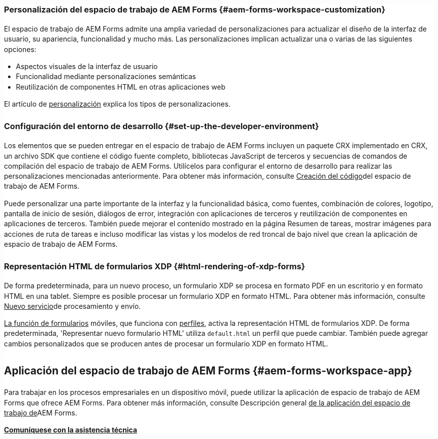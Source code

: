 ### Personalización del espacio de trabajo de AEM Forms {#aem-forms-workspace-customization}

El espacio de trabajo de AEM Forms admite una amplia variedad de personalizaciones para actualizar el diseño de la interfaz de usuario, su apariencia, funcionalidad y mucho más. Las personalizaciones implican actualizar una o varias de las siguientes opciones:

* Aspectos visuales de la interfaz de usuario
* Funcionalidad mediante personalizaciones semánticas
* Reutilización de componentes HTML en otras aplicaciones web

El artículo de [personalización](/help/forms/using/introduction-customizing-html-workspace.md#main-pars-heading-0) explica los tipos de personalizaciones.

### Configuración del entorno de desarrollo {#set-up-the-developer-environment}

Los elementos que se pueden entregar en el espacio de trabajo de AEM Forms incluyen un paquete CRX implementado en CRX, un archivo SDK que contiene el código fuente completo, bibliotecas JavaScript de terceros y secuencias de comandos de compilación del espacio de trabajo de AEM Forms. Utilícelos para configurar el entorno de desarrollo para realizar las personalizaciones mencionadas anteriormente. Para obtener más información, consulte [Creación del código](/help/forms/using/introduction-customizing-html-workspace.md#main-pars-heading-3)del espacio de trabajo de AEM Forms.

Puede personalizar una parte importante de la interfaz y la funcionalidad básica, como fuentes, combinación de colores, logotipo, pantalla de inicio de sesión, diálogos de error, integración con aplicaciones de terceros y reutilización de componentes en aplicaciones de terceros. También puede mejorar el contenido mostrado en la página Resumen de tareas, mostrar imágenes para acciones de ruta de tareas e incluso modificar las vistas y los modelos de red troncal de bajo nivel que crean la aplicación de espacio de trabajo de AEM Forms.

### Representación HTML de formularios XDP {#html-rendering-of-xdp-forms}

De forma predeterminada, para un nuevo proceso, un formulario XDP se procesa en formato PDF en un escritorio y en formato HTML en una tablet. Siempre es posible procesar un formulario XDP en formato HTML. Para obtener más información, consulte [Nuevo servicio](/help/forms/using/new-render-submit-service.md)de procesamiento y envío.

[La función de formularios](https://helpx.adobe.com/livecycle/help/mobile-forms/introduction.html) móviles, que funciona con [perfiles](https://helpx.adobe.com/livecycle/help/mobile-forms/creating-profile.html), activa la representación HTML de formularios XDP. De forma predeterminada, &#39;Representar nuevo formulario HTML&#39; utiliza `default.html` un perfil que puede cambiar. También puede agregar cambios personalizados que se producen antes de procesar un formulario XDP en formato HTML.

## Aplicación del espacio de trabajo de AEM Forms {#aem-forms-workspace-app}

Para trabajar en los procesos empresariales en un dispositivo móvil, puede utilizar la aplicación de espacio de trabajo de AEM Forms que ofrece AEM Forms. Para obtener más información, consulte Descripción general [de la aplicación del espacio de trabajo de](https://helpx.adobe.com/livecycle/help/mobile-workspace/mobile-workspace-overview.html)AEM Forms.

**[Comuníquese con la asistencia técnica](https://www.adobe.com/account/sign-in.supportportal.html)**
